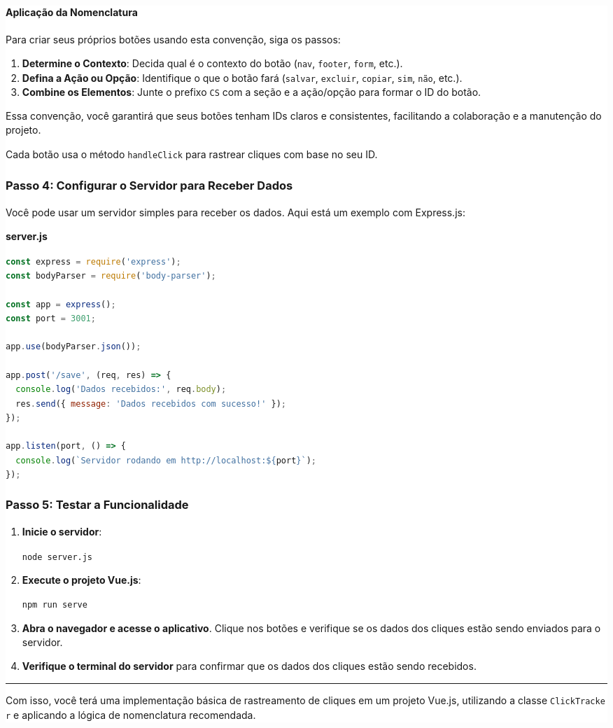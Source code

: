 #### Aplicação da Nomenclatura

Para criar seus próprios botões usando esta convenção, siga os passos:

1. **Determine o Contexto**: Decida qual é o contexto do botão (`nav`, `footer`, `form`, etc.).
2. **Defina a Ação ou Opção**: Identifique o que o botão fará (`salvar`, `excluir`, `copiar`, `sim`, `não`, etc.).
3. **Combine os Elementos**: Junte o prefixo `CS` com a seção e a ação/opção para formar o ID do botão.

Essa convenção, você garantirá que seus botões tenham IDs claros e consistentes, facilitando a colaboração e a manutenção do projeto.

Cada botão usa o método `handleClick` para rastrear cliques com base no seu ID.

### Passo 4: Configurar o Servidor para Receber Dados

Você pode usar um servidor simples para receber os dados. Aqui está um exemplo com Express.js:

**server.js**

```javascript
const express = require('express');
const bodyParser = require('body-parser');

const app = express();
const port = 3001;

app.use(bodyParser.json());

app.post('/save', (req, res) => {
  console.log('Dados recebidos:', req.body);
  res.send({ message: 'Dados recebidos com sucesso!' });
});

app.listen(port, () => {
  console.log(`Servidor rodando em http://localhost:${port}`);
});
```

### Passo 5: Testar a Funcionalidade

1. **Inicie o servidor**:

   ```bash
   node server.js
   ```

2. **Execute o projeto Vue.js**:

   ```bash
   npm run serve
   ```

3. **Abra o navegador e acesse o aplicativo**. Clique nos botões e verifique se os dados dos cliques estão sendo enviados para o servidor.

4. **Verifique o terminal do servidor** para confirmar que os dados dos cliques estão sendo recebidos.

---

Com isso, você terá uma implementação básica de rastreamento de cliques em um projeto Vue.js, utilizando a classe `ClickTracker` e aplicando a lógica de nomenclatura recomendada.
